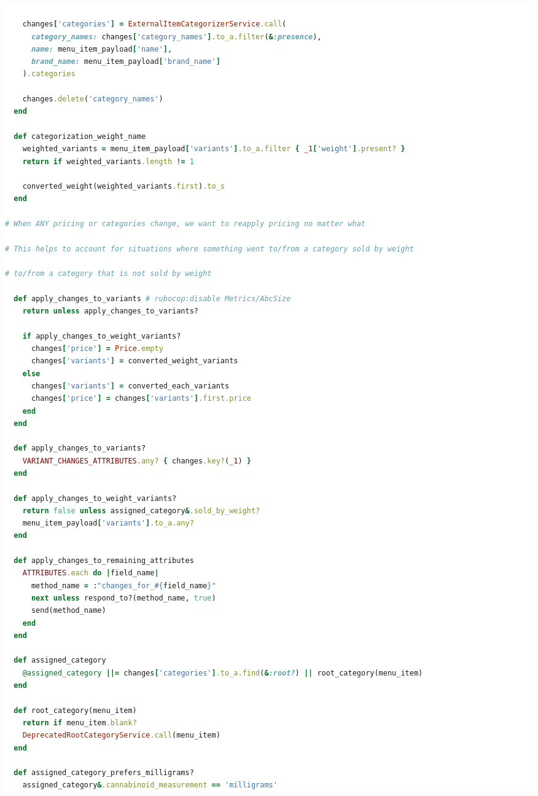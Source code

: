 ```ruby

    changes['categories'] = ExternalItemCategorizerService.call(
      category_names: changes['category_names'].to_a.filter(&:presence),
      name: menu_item_payload['name'],
      brand_name: menu_item_payload['brand_name']
    ).categories

    changes.delete('category_names')
  end

  def categorization_weight_name
    weighted_variants = menu_item_payload['variants'].to_a.filter { _1['weight'].present? }
    return if weighted_variants.length != 1

    converted_weight(weighted_variants.first).to_s
  end

# When ANY pricing or categories change, we want to reapply pricing no matter what

# This helps to account for situations where something went to/from a category sold by weight

# to/from a category that is not sold by weight

  def apply_changes_to_variants # rubocop:disable Metrics/AbcSize
    return unless apply_changes_to_variants?

    if apply_changes_to_weight_variants?
      changes['price'] = Price.empty
      changes['variants'] = converted_weight_variants
    else
      changes['variants'] = converted_each_variants
      changes['price'] = changes['variants'].first.price
    end
  end

  def apply_changes_to_variants?
    VARIANT_CHANGES_ATTRIBUTES.any? { changes.key?(_1) }
  end

  def apply_changes_to_weight_variants?
    return false unless assigned_category&.sold_by_weight?
    menu_item_payload['variants'].to_a.any?
  end

  def apply_changes_to_remaining_attributes
    ATTRIBUTES.each do |field_name|
      method_name = :"changes_for_#{field_name}"
      next unless respond_to?(method_name, true)
      send(method_name)
    end
  end

  def assigned_category
    @assigned_category ||= changes['categories'].to_a.find(&:root?) || root_category(menu_item)
  end

  def root_category(menu_item)
    return if menu_item.blank?
    DeprecatedRootCategoryService.call(menu_item)
  end

  def assigned_category_prefers_milligrams?
    assigned_category&.cannabinoid_measurement == 'milligrams'
```